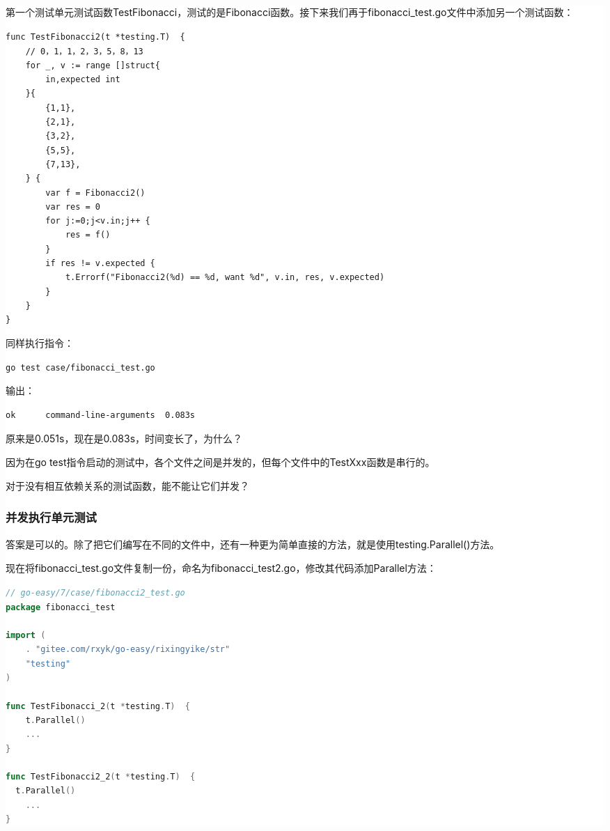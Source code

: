第一个测试单元测试函数TestFibonacci，测试的是Fibonacci函数。接下来我们再于fibonacci_test.go文件中添加另一个测试函数：

```
func TestFibonacci2(t *testing.T)  {
	// 0，1，1，2，3，5，8，13
	for _, v := range []struct{
		in,expected int
	}{
		{1,1},
		{2,1},
		{3,2},
		{5,5},
		{7,13},
	} {
		var f = Fibonacci2()
		var res = 0
		for j:=0;j<v.in;j++ {
			res = f()
		}
		if res != v.expected {
			t.Errorf("Fibonacci2(%d) == %d, want %d", v.in, res, v.expected)
		}
	}
}
```

同样执行指令：

```
go test case/fibonacci_test.go
```

输出：

```
ok      command-line-arguments  0.083s
```

原来是0.051s，现在是0.083s，时间变长了，为什么？

因为在go test指令启动的测试中，各个文件之间是并发的，但每个文件中的TestXxx函数是串行的。

对于没有相互依赖关系的测试函数，能不能让它们并发？

### 并发执行单元测试

答案是可以的。除了把它们编写在不同的文件中，还有一种更为简单直接的方法，就是使用testing.Parallel()方法。

现在将fibonacci_test.go文件复制一份，命名为fibonacci_test2.go，修改其代码添加Parallel方法：

```go
// go-easy/7/case/fibonacci2_test.go
package fibonacci_test

import (
	. "gitee.com/rxyk/go-easy/rixingyike/str"
	"testing"
)

func TestFibonacci_2(t *testing.T)  {
	t.Parallel()
	...
}

func TestFibonacci2_2(t *testing.T)  {
  t.Parallel()
	...
}
```
